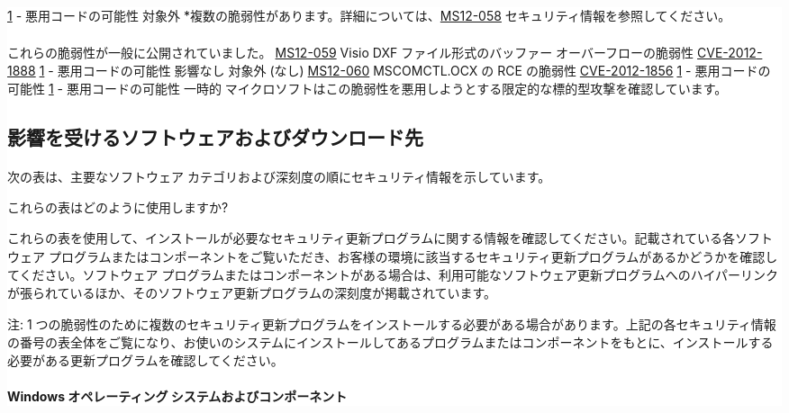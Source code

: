 <td style="border:1px solid black;"><a href="https://technet.microsoft.com/ja-jp/security/cc998259.aspx">1</a> - 悪用コードの可能性</td>
<td style="border:1px solid black;">対象外</td>
<td style="border:1px solid black;">*複数の脆弱性があります。詳細については、<a href="https://go.microsoft.com/fwlink/?linkid=259630">MS12-058</a> セキュリティ情報を参照してください。<br />
<br />
これらの脆弱性が一般に公開されていました。</td>
</tr>
<tr class="even">
<td style="border:1px solid black;"><a href="https://go.microsoft.com/fwlink/?linkid=255002">MS12-059</a></td>
<td style="border:1px solid black;">Visio DXF ファイル形式のバッファー オーバーフローの脆弱性</td>
<td style="border:1px solid black;"><a href="https://www.cve.mitre.org/cgi-bin/cvename.cgi?name=cve-2012-1888">CVE-2012-1888</a></td>
<td style="border:1px solid black;"><a href="https://technet.microsoft.com/ja-jp/security/cc998259.aspx">1</a> - 悪用コードの可能性</td>
<td style="border:1px solid black;">影響なし</td>
<td style="border:1px solid black;">対象外</td>
<td style="border:1px solid black;">(なし)</td>
</tr>
<tr class="odd">
<td style="border:1px solid black;"><a href="https://go.microsoft.com/fwlink/?linkid=254386">MS12-060</a></td>
<td style="border:1px solid black;">MSCOMCTL.OCX の RCE の脆弱性</td>
<td style="border:1px solid black;"><a href="https://www.cve.mitre.org/cgi-bin/cvename.cgi?name=cve-2012-1856">CVE-2012-1856</a></td>
<td style="border:1px solid black;"><a href="https://technet.microsoft.com/ja-jp/security/cc998259.aspx">1</a> - 悪用コードの可能性</td>
<td style="border:1px solid black;"><a href="https://technet.microsoft.com/ja-jp/security/cc998259.aspx">1</a> - 悪用コードの可能性</td>
<td style="border:1px solid black;">一時的</td>
<td style="border:1px solid black;">マイクロソフトはこの脆弱性を悪用しようとする限定的な標的型攻撃を確認しています。</td>
</tr>
</tbody>
</table>

<p></p>

  
影響を受けるソフトウェアおよびダウンロード先  
--------------------------------------------
  
 
次の表は、主要なソフトウェア カテゴリおよび深刻度の順にセキュリティ情報を示しています。
  
これらの表はどのように使用しますか?
  
これらの表を使用して、インストールが必要なセキュリティ更新プログラムに関する情報を確認してください。記載されている各ソフトウェア プログラムまたはコンポーネントをご覧いただき、お客様の環境に該当するセキュリティ更新プログラムがあるかどうかを確認してください。ソフトウェア プログラムまたはコンポーネントがある場合は、利用可能なソフトウェア更新プログラムへのハイパーリンクが張られているほか、そのソフトウェア更新プログラムの深刻度が掲載されています。
  
注: 1 つの脆弱性のために複数のセキュリティ更新プログラムをインストールする必要がある場合があります。上記の各セキュリティ情報の番号の表全体をご覧になり、お使いのシステムにインストールしてあるプログラムまたはコンポーネントをもとに、インストールする必要がある更新プログラムを確認してください。
  
#### Windows オペレーティング システムおよびコンポーネント

